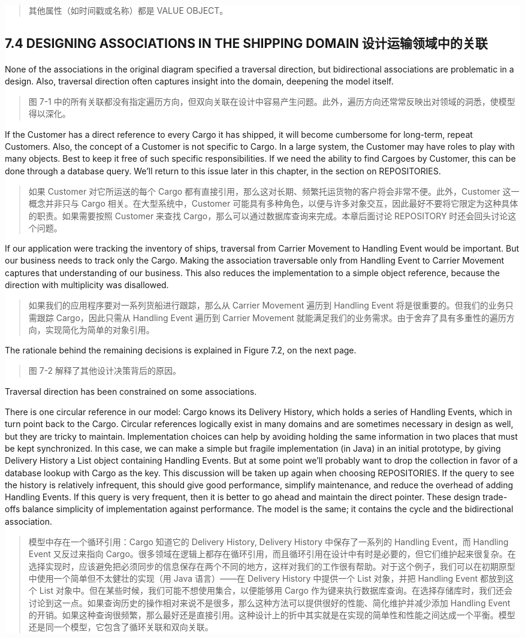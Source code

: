 > 其他属性（如时间戳或名称）都是 VALUE OBJECT。

## 7.4 DESIGNING ASSOCIATIONS IN THE SHIPPING DOMAIN 设计运输领域中的关联

None of the associations in the original diagram specified a traversal direction, but bidirectional associations are problematic in a design. Also, traversal direction often captures insight into the domain, deepening the model itself.

> 图 7-1 中的所有关联都没有指定遍历方向，但双向关联在设计中容易产生问题。此外，遍历方向还常常反映出对领域的洞悉，使模型得以深化。

If the Customer has a direct reference to every Cargo it has shipped, it will become cumbersome for long-term, repeat Customers. Also, the concept of a Customer is not specific to Cargo. In a large system, the Customer may have roles to play with many objects. Best to keep it free of such specific responsibilities. If we need the ability to find Cargoes by Customer, this can be done through a database query. We’ll return to this issue later in this chapter, in the section on REPOSITORIES.

> 如果 Customer 对它所运送的每个 Cargo 都有直接引用，那么这对长期、频繁托运货物的客户将会非常不便。此外，Customer 这一概念并非只与 Cargo 相关。在大型系统中，Customer 可能具有多种角色，以便与许多对象交互，因此最好不要将它限定为这种具体的职责。如果需要按照 Customer 来查找 Cargo，那么可以通过数据库查询来完成。本章后面讨论 REPOSITORY 时还会回头讨论这个问题。

If our application were tracking the inventory of ships, traversal from Carrier Movement to Handling Event would be important. But our business needs to track only the Cargo. Making the association traversable only from Handling Event to Carrier Movement captures that understanding of our business. This also reduces the implementation to a simple object reference, because the direction with multiplicity was disallowed.

> 如果我们的应用程序要对一系列货船进行跟踪，那么从 Carrier Movement 遍历到 Handling Event 将是很重要的。但我们的业务只需跟踪 Cargo，因此只需从 Handling Event 遍历到 Carrier Movement 就能满足我们的业务需求。由于舍弃了具有多重性的遍历方向，实现简化为简单的对象引用。

The rationale behind the remaining decisions is explained in Figure 7.2, on the next page.

> 图 7-2 解释了其他设计决策背后的原因。

<Figures locate="doc-the3d" type="jpg"  figure="7-2">Traversal direction has been constrained on some associations.</Figures>

There is one circular reference in our model: Cargo knows its Delivery History, which holds a series of Handling Events, which in turn point back to the Cargo. Circular references logically exist in many domains and are sometimes necessary in design as well, but they are tricky to maintain. Implementation choices can help by avoiding holding the same information in two places that must be kept synchronized. In this case, we can make a simple but fragile implementation (in Java) in an initial prototype, by giving Delivery History a List object containing Handling Events. But at some point we’ll probably want to drop the collection in favor of a database lookup with Cargo as the key. This discussion will be taken up again when choosing REPOSITORIES. If the query to see the history is relatively infrequent, this should give good performance, simplify maintenance, and reduce the overhead of adding Handling Events. If this query is very frequent, then it is better to go ahead and maintain the direct pointer. These design trade-offs balance simplicity of implementation against performance. The model is the same; it contains the cycle and the bidirectional association.

> 模型中存在一个循环引用：Cargo 知道它的 Delivery History, Delivery History 中保存了一系列的 Handling Event，而 Handling Event 又反过来指向 Cargo。很多领域在逻辑上都存在循环引用，而且循环引用在设计中有时是必要的，但它们维护起来很复杂。在选择实现时，应该避免把必须同步的信息保存在两个不同的地方，这样对我们的工作很有帮助。对于这个例子，我们可以在初期原型中使用一个简单但不太健壮的实现（用 Java 语言）——在 Delivery History 中提供一个 List 对象，并把 Handling Event 都放到这个 List 对象中。但在某些时候，我们可能不想使用集合，以便能够用 Cargo 作为键来执行数据库查询。在选择存储库时，我们还会讨论到这一点。如果查询历史的操作相对来说不是很多，那么这种方法可以提供很好的性能、简化维护并减少添加 Handling Event 的开销。如果这种查询很频繁，那么最好还是直接引用。这种设计上的折中其实就是在实现的简单性和性能之间达成一个平衡。模型还是同一个模型，它包含了循环关联和双向关联。
